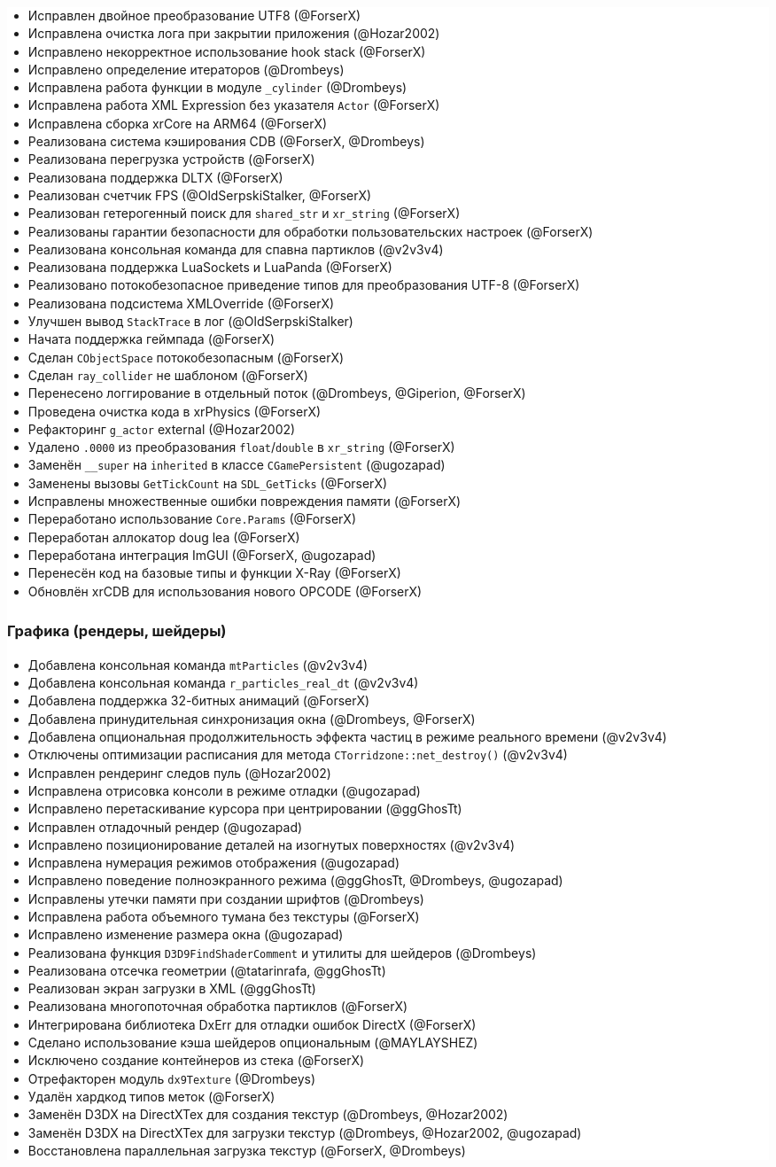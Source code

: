 - Исправлен двойное преобразование UTF8 (@ForserX)
- Исправлена очистка лога при закрытии приложения (@Hozar2002)
- Исправлено некорректное использование hook stack (@ForserX)
- Исправлено определение итераторов (@Drombeys)
- Исправлена работа функции в модуле `_cylinder` (@Drombeys)
- Исправлена работа XML Expression без указателя `Actor` (@ForserX)
- Исправлена сборка xrCore на ARM64 (@ForserX)
- Реализована система кэширования CDB (@ForserX, @Drombeys)
- Реализована перегрузка устройств (@ForserX)
- Реализована поддержка DLTX (@ForserX)
- Реализован счетчик FPS (@OldSerpskiStalker, @ForserX)
- Реализован гетерогенный поиск для `shared_str` и `xr_string` (@ForserX)
- Реализованы гарантии безопасности для обработки пользовательских настроек (@ForserX)
- Реализована консольная команда для спавна партиклов (@v2v3v4)
- Реализована поддержка LuaSockets и LuaPanda (@ForserX)
- Реализовано потокобезопасное приведение типов для преобразования UTF-8 (@ForserX)
- Реализована подсистема XMLOverride (@ForserX)
- Улучшен вывод `StackTrace` в лог (@OldSerpskiStalker)
- Начата поддержка геймпада (@ForserX)
- Сделан `CObjectSpace` потокобезопасным (@ForserX)
- Сделан `ray_collider` не шаблоном (@ForserX)
- Перенесено логгирование в отдельный поток (@Drombeys, @Giperion, @ForserX)
- Проведена очистка кода в xrPhysics (@ForserX)
- Рефакторинг `g_actor` external (@Hozar2002)
- Удалено `.0000` из преобразования `float`/`double` в `xr_string` (@ForserX)
- Заменён `__super` на `inherited` в классе `CGamePersistent` (@ugozapad)
- Заменены вызовы `GetTickCount` на `SDL_GetTicks` (@ForserX)
- Исправлены множественные ошибки повреждения памяти (@ForserX)
- Переработано использование `Core.Params` (@ForserX)
- Переработан аллокатор doug lea (@ForserX)
- Переработана интеграция ImGUI (@ForserX, @ugozapad)
- Перенесён код на базовые типы и функции X-Ray (@ForserX)
- Обновлён xrCDB для использования нового OPCODE (@ForserX)

### Графика (рендеры, шейдеры)

- Добавлена консольная команда `mtParticles` (@v2v3v4)
- Добавлена консольная команда `r_particles_real_dt` (@v2v3v4)
- Добавлена поддержка 32-битных анимаций (@ForserX)
- Добавлена принудительная синхронизация окна (@Drombeys, @ForserX)
- Добавлена опциональная продолжительность эффекта частиц в режиме реального времени (@v2v3v4)
- Отключены оптимизации расписания для метода `CTorridzone::net_destroy()` (@v2v3v4)
- Исправлен рендеринг следов пуль (@Hozar2002)
- Исправлена отрисовка консоли в режиме отладки (@ugozapad)
- Исправлено перетаскивание курсора при центрировании (@ggGhosTt)
- Исправлен отладочный рендер (@ugozapad)
- Исправлено позиционирование деталей на изогнутых поверхностях (@v2v3v4)
- Исправлена нумерация режимов отображения (@ugozapad)
- Исправлено поведение полноэкранного режима (@ggGhosTt, @Drombeys, @ugozapad)
- Исправлены утечки памяти при создании шрифтов (@Drombeys)
- Исправлена работа объемного тумана без текстуры (@ForserX)
- Исправлено изменение размера окна (@ugozapad)
- Реализована функция `D3D9FindShaderComment` и утилиты для шейдеров (@Drombeys)
- Реализована отсечка геометрии (@tatarinrafa, @ggGhosTt)
- Реализован экран загрузки в XML (@ggGhosTt)
- Реализована многопоточная обработка партиклов (@ForserX)
- Интегрирована библиотека DxErr для отладки ошибок DirectX (@ForserX)
- Сделано использование кэша шейдеров опциональным (@MAYLAYSHEZ)
- Исключено создание контейнеров из стека (@ForserX)
- Отрефакторен модуль `dx9Texture` (@Drombeys)
- Удалён хардкод типов меток (@ForserX)
- Заменён D3DX на DirectXTex для создания текстур (@Drombeys, @Hozar2002)
- Заменён D3DX на DirectXTex для загрузки текстур (@Drombeys, @Hozar2002, @ugozapad)
- Восстановлена параллельная загрузка текстур (@ForserX, @Drombeys)